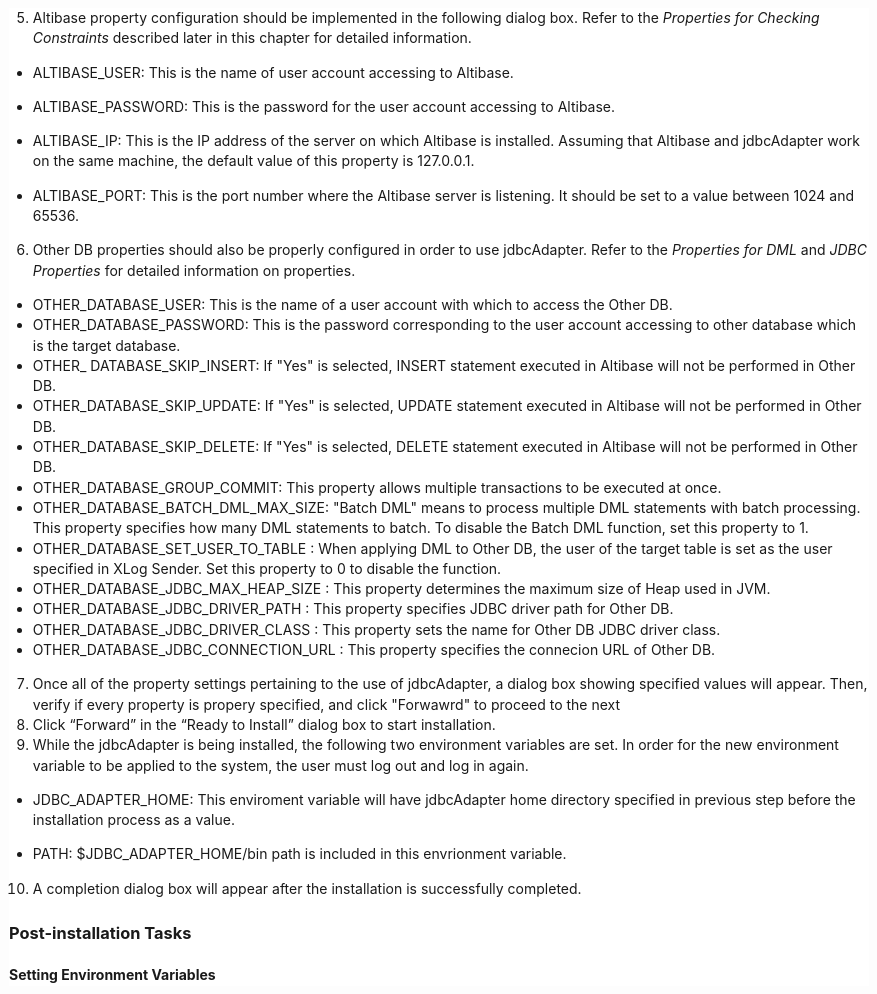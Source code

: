 5. Altibase property configuration should be implemented in the following dialog box. Refer to the *Properties for Checking Constraints* described later in this chapter for detailed information.

-   ALTIBASE_USER: This is the name of user account accessing to Altibase.

-   ALTIBASE_PASSWORD: This is the password for the user account accessing to Altibase.

-   ALTIBASE_IP: This is the IP address of the server on which Altibase is installed. Assuming that Altibase and jdbcAdapter work on the same machine, the default value of this property is 127.0.0.1.
  
-   ALTIBASE_PORT: This is the port number where the Altibase server is listening. It should be set to a value between 1024 and 65536.

6. Other DB properties should also be properly configured in order to use jdbcAdapter. Refer to the *Properties for DML* and *JDBC Properties* for detailed information on properties.

-   OTHER_DATABASE_USER: This is the name of a user account with which to access the Other DB.
-   OTHER_DATABASE_PASSWORD: This is the password corresponding to the user account accessing to other database which is the target database.
-   OTHER_ DATABASE_SKIP_INSERT: If "Yes" is selected, INSERT statement executed in Altibase will not be performed in Other DB. 
-   OTHER_DATABASE_SKIP_UPDATE: If "Yes" is selected, UPDATE statement executed in Altibase will not be performed in Other DB. 
-   OTHER_DATABASE_SKIP_DELETE: If "Yes" is selected, DELETE statement executed in Altibase will not be performed in Other DB. 
-   OTHER_DATABASE_GROUP_COMMIT: This property allows multiple transactions to be executed at once.
-   OTHER_DATABASE_BATCH_DML_MAX_SIZE: "Batch DML" means to process multiple DML statements with batch processing. This property specifies how many DML statements to batch. To disable the Batch DML function, set this property to 1.
-   OTHER_DATABASE_SET_USER_TO_TABLE : When applying DML to Other DB, the user of the target table is set as the user specified in XLog Sender. Set this property to 0 to disable the function.
-   OTHER_DATABASE_JDBC_MAX_HEAP_SIZE : This property determines the maximum size of Heap used in JVM. 
-   OTHER_DATABASE_JDBC_DRIVER_PATH :  This property specifies JDBC driver path for Other DB. 
-   OTHER_DATABASE_JDBC_DRIVER_CLASS : This property sets the name for Other DB JDBC driver class. 
-   OTHER_DATABASE_JDBC_CONNECTION_URL : This property specifies the connecion URL of Other DB.

7. Once all of the property settings pertaining to the use of jdbcAdapter, a dialog box showing specified values will appear. Then, verify if every property is propery specified,  and click "Forwawrd" to proceed to the next
8. Click “Forward” in the “Ready to Install” dialog box to start installation.
9. While the jdbcAdapter is being installed, the following two environment variables are set. In order for the new environment variable to be applied to the system, the user must log out and log in again.

-   JDBC_ADAPTER_HOME:  This enviroment variable will have jdbcAdapter home directory specified in previous step before the installation process as a value.
  
-   PATH: $JDBC_ADAPTER_HOME/bin path is included in this envrionment variable.

10. A completion dialog box will appear after the installation is successfully completed.

### Post-installation Tasks

#### Setting Environment Variables

